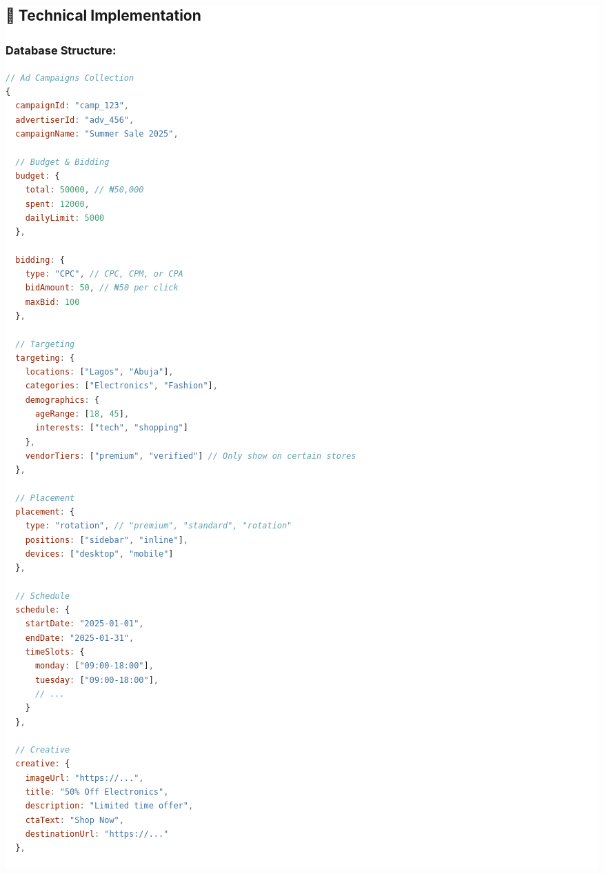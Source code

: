 
## 🔧 Technical Implementation

### **Database Structure:**

```javascript
// Ad Campaigns Collection
{
  campaignId: "camp_123",
  advertiserId: "adv_456",
  campaignName: "Summer Sale 2025",
  
  // Budget & Bidding
  budget: {
    total: 50000, // ₦50,000
    spent: 12000,
    dailyLimit: 5000
  },
  
  bidding: {
    type: "CPC", // CPC, CPM, or CPA
    bidAmount: 50, // ₦50 per click
    maxBid: 100
  },
  
  // Targeting
  targeting: {
    locations: ["Lagos", "Abuja"],
    categories: ["Electronics", "Fashion"],
    demographics: {
      ageRange: [18, 45],
      interests: ["tech", "shopping"]
    },
    vendorTiers: ["premium", "verified"] // Only show on certain stores
  },
  
  // Placement
  placement: {
    type: "rotation", // "premium", "standard", "rotation"
    positions: ["sidebar", "inline"],
    devices: ["desktop", "mobile"]
  },
  
  // Schedule
  schedule: {
    startDate: "2025-01-01",
    endDate: "2025-01-31",
    timeSlots: {
      monday: ["09:00-18:00"],
      tuesday: ["09:00-18:00"],
      // ...
    }
  },
  
  // Creative
  creative: {
    imageUrl: "https://...",
    title: "50% Off Electronics",
    description: "Limited time offer",
    ctaText: "Shop Now",
    destinationUrl: "https://..."
  },
  
```